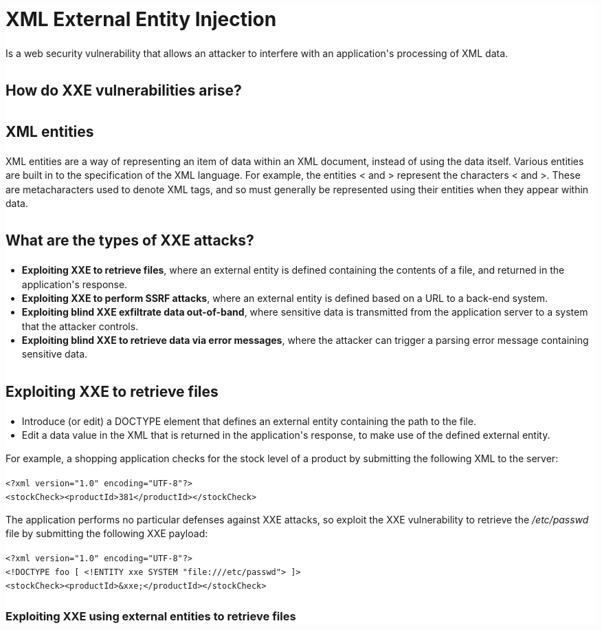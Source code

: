 # XML External Entity Injection

Is a web security vulnerability that allows an attacker to interfere with an application's processing of XML data.

## How do XXE vulnerabilities arise?

## XML entities
XML entities are a way of representing an item of data within an XML document, instead of using the data itself. Various entities are built in to the specification of the XML language. For example, the entities &lt; and &gt; represent the characters < and >. These are metacharacters used to denote XML tags, and so must generally be represented using their entities when they appear within data.

## What are the types of XXE attacks?

- **Exploiting XXE to retrieve files**, where an external entity is defined containing the contents of a file, and returned in the application's response.
- **Exploiting XXE to perform SSRF attacks**, where an external entity is defined based on a URL to a back-end system.
- **Exploiting blind XXE exfiltrate data out-of-band**, where sensitive data is transmitted from the application server to a system that the attacker controls.
- **Exploiting blind XXE to retrieve data via error messages**, where the attacker can trigger a parsing error message containing sensitive data.

## Exploiting XXE to retrieve files

- Introduce (or edit) a DOCTYPE element that defines an external entity containing the path to the file.
- Edit a data value in the XML that is returned in the application's response, to make use of the defined external entity.

For example, a shopping application checks for the stock level of a product by submitting the following XML to the server:

```
<?xml version="1.0" encoding="UTF-8"?>
<stockCheck><productId>381</productId></stockCheck>
```

The application performs no particular defenses against XXE attacks, so exploit the XXE vulnerability to retrieve the */etc/passwd* file by submitting the following XXE payload:

```
<?xml version="1.0" encoding="UTF-8"?>
<!DOCTYPE foo [ <!ENTITY xxe SYSTEM "file:///etc/passwd"> ]>
<stockCheck><productId>&xxe;</productId></stockCheck>
```

### Exploiting XXE using external entities to retrieve files
